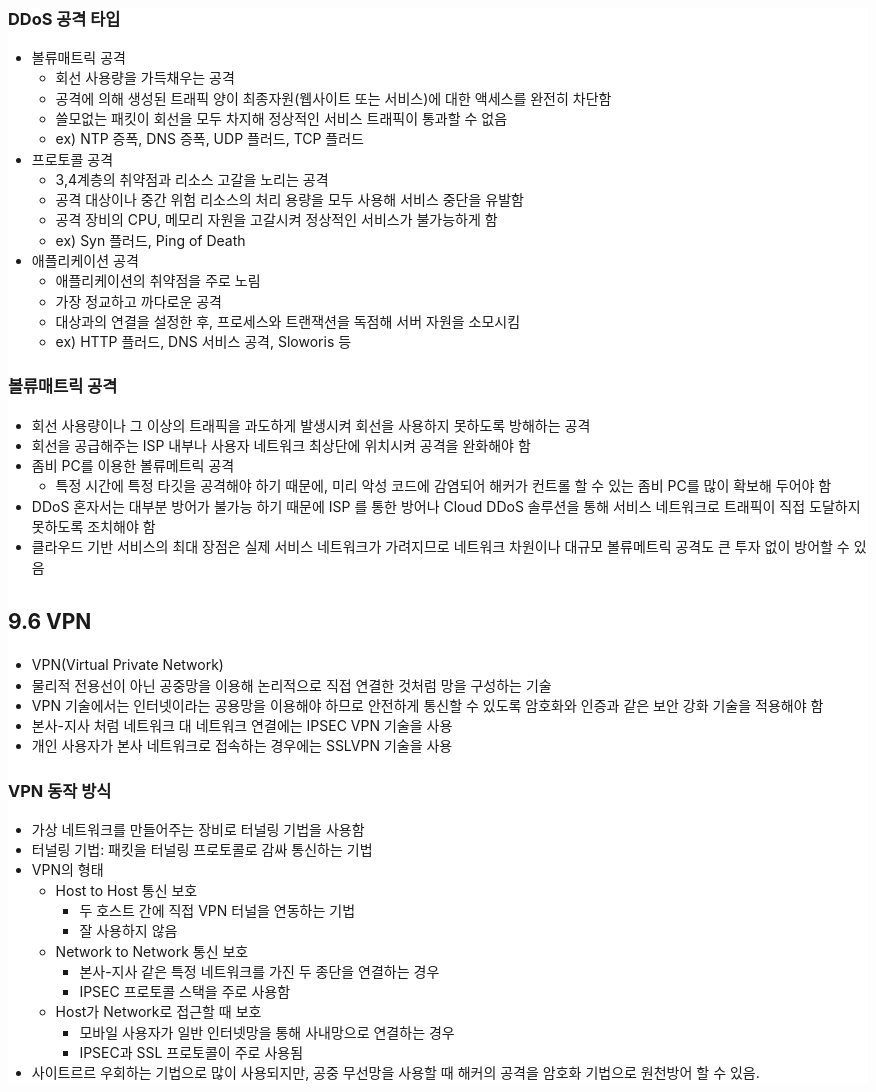 ### DDoS 공격 타입
- 볼류매트릭 공격
  - 회선 사용량을 가득채우는 공격
  - 공격에 의해 생성된 트래픽 양이 최종자원(웹사이트 또는 서비스)에 대한 액세스를 완전히 차단함
  - 쓸모없는 패킷이 회선을 모두 차지해 정상적인 서비스 트래픽이 통과할 수 없음
  - ex) NTP 증폭, DNS 증폭, UDP 플러드, TCP 플러드
- 프로토콜 공격
  - 3,4계층의 취약점과 리소스 고갈을 노리는 공격
  - 공격 대상이나 중간 위험 리소스의 처리 용량을 모두 사용해 서비스 중단을 유발함
  - 공격 장비의 CPU, 메모리 자원을 고갈시켜 정상적인 서비스가 불가능하게 함
  - ex) Syn 플러드, Ping of Death
- 애플리케이션 공격
  - 애플리케이션의 취약점을 주로 노림
  - 가장 정교하고 까다로운 공격
  - 대상과의 연결을 설정한 후, 프로세스와 트랜잭션을 독점해 서버 자원을 소모시킴
  - ex) HTTP 플러드, DNS 서비스 공격, Sloworis 등

### 볼류매트릭 공격
- 회선 사용량이나 그 이상의 트래픽을 과도하게 발생시켜 회선을 사용하지 못하도록 방해하는 공격
- 회선을 공급해주는 ISP 내부나 사용자 네트워크 최상단에 위치시켜 공격을 완화해야 함
- 좀비 PC를 이용한 볼류메트릭 공격
  - 특정 시간에 특정 타깃을 공격해야 하기 때문에, 미리 악성 코드에 감염되어 해커가 컨트롤 할 수 있는 좀비 PC를 많이 확보해 두어야 함
- DDoS 혼자서는 대부분 방어가 불가능 하기 때문에 ISP 를 통한 방어나 Cloud DDoS 솔루션을 통해 서비스 네트워크로 트래픽이 직접 도달하지 못하도록 조치해야 함
- 클라우드 기반 서비스의 최대 장점은 실제 서비스 네트워크가 가려지므로 네트워크 차원이나 대규모 볼류메트릭 공격도 큰 투자 없이 방어할 수 있음

## 9.6 VPN
- VPN(Virtual Private Network)
- 물리적 전용선이 아닌 공중망을 이용해 논리적으로 직접 연결한 것처럼 망을 구성하는 기술
- VPN 기술에서는 인터넷이라는 공용망을 이용해야 하므로 안전하게 통신할 수 있도록 암호화와 인증과 같은 보안 강화 기술을 적용해야 함
- 본사-지사 처럼 네트워크 대 네트워크 연결에는 IPSEC VPN 기술을 사용
- 개인 사용자가 본사 네트워크로 접속하는 경우에는 SSLVPN 기술을 사용

### VPN 동작 방식
- 가상 네트워크를 만들어주는 장비로 터널링 기법을 사용함
- 터널링 기법: 패킷을 터널링 프로토콜로 감싸 통신하는 기법
- VPN의 형태
  - Host to Host 통신 보호
    - 두 호스트 간에 직접 VPN 터널을 연동하는 기법
    - 잘 사용하지 않음
  - Network to Network 통신 보호
    - 본사-지사 같은 특정 네트워크를 가진 두 종단을 연결하는 경우
    - IPSEC 프로토콜 스택을 주로 사용함
  - Host가 Network로 접근할 때 보호
    - 모바일 사용자가 일반 인터넷망을 통해 사내망으로 연결하는 경우
    - IPSEC과 SSL 프로토콜이 주로 사용됨
- 사이트르르 우회하는 기법으로 많이 사용되지만, 공중 무선망을 사용할 때 해커의 공격을 암호화 기법으로 원천방어 할 수 있음. 
